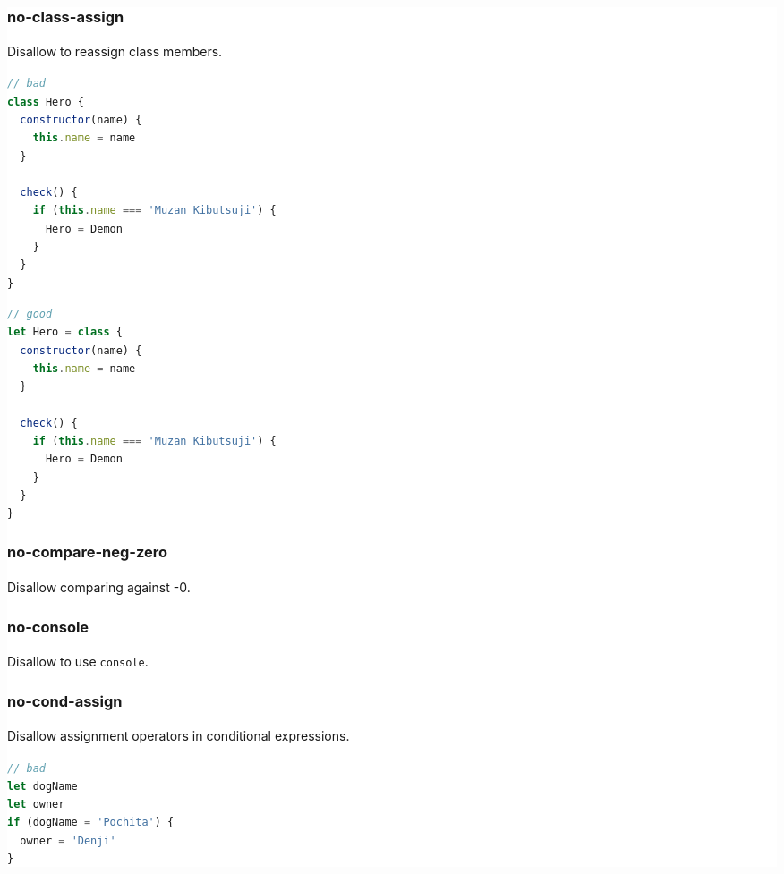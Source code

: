 ### no-class-assign

Disallow to reassign class members.

```js
// bad
class Hero {
  constructor(name) {
    this.name = name
  }

  check() {
    if (this.name === 'Muzan Kibutsuji') {
      Hero = Demon
    }
  }
}
```

```js
// good
let Hero = class {
  constructor(name) {
    this.name = name
  }

  check() {
    if (this.name === 'Muzan Kibutsuji') {
      Hero = Demon
    }
  }
}
```

### no-compare-neg-zero

Disallow comparing against -0.

### no-console

Disallow to use `console`.

### no-cond-assign

Disallow assignment operators in conditional expressions.

```js
// bad
let dogName
let owner
if (dogName = 'Pochita') {
  owner = 'Denji'
}
```
